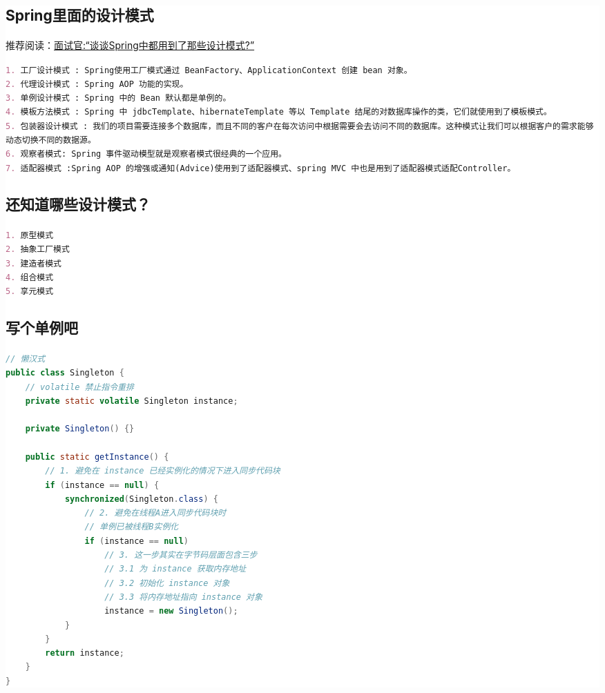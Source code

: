 ## Spring里面的设计模式

推荐阅读：[面试官:“谈谈Spring中都用到了那些设计模式?”](https://juejin.im/post/6844903849849962509)

```markdown
1. 工厂设计模式 : Spring使用工厂模式通过 BeanFactory、ApplicationContext 创建 bean 对象。
2. 代理设计模式 : Spring AOP 功能的实现。
3. 单例设计模式 : Spring 中的 Bean 默认都是单例的。
4. 模板方法模式 : Spring 中 jdbcTemplate、hibernateTemplate 等以 Template 结尾的对数据库操作的类，它们就使用到了模板模式。
5. 包装器设计模式 : 我们的项目需要连接多个数据库，而且不同的客户在每次访问中根据需要会去访问不同的数据库。这种模式让我们可以根据客户的需求能够动态切换不同的数据源。
6. 观察者模式: Spring 事件驱动模型就是观察者模式很经典的一个应用。
7. 适配器模式 :Spring AOP 的增强或通知(Advice)使用到了适配器模式、spring MVC 中也是用到了适配器模式适配Controller。
```

## 还知道哪些设计模式？

```markdown
1. 原型模式
2. 抽象工厂模式
3. 建造者模式
4. 组合模式
5. 享元模式
```

## 写个单例吧

```java
// 懒汉式
public class Singleton {
    // volatile 禁止指令重排
    private static volatile Singleton instance;

    private Singleton() {}

    public static getInstance() {
        // 1. 避免在 instance 已经实例化的情况下进入同步代码块
        if (instance == null) {
            synchronized(Singleton.class) {
                // 2. 避免在线程A进入同步代码块时
                // 单例已被线程B实例化
                if (instance == null)
                    // 3. 这一步其实在字节码层面包含三步
                    // 3.1 为 instance 获取内存地址
                    // 3.2 初始化 instance 对象
                    // 3.3 将内存地址指向 instance 对象
                    instance = new Singleton();
            }
        }
        return instance;
    }
}
```
